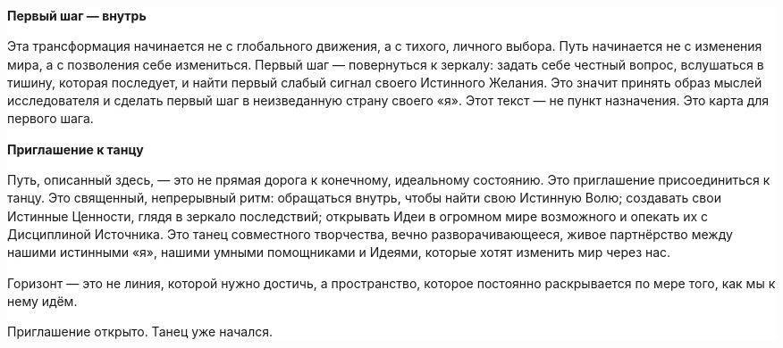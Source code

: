 **Первый шаг — внутрь**

Эта трансформация начинается не с глобального движения, а с тихого, личного выбора. Путь начинается не с изменения мира, а с позволения себе измениться. Первый шаг — повернуться к зеркалу: задать себе честный вопрос, вслушаться в тишину, которая последует, и найти первый слабый сигнал своего Истинного Желания. Это значит принять образ мыслей исследователя и сделать первый шаг в неизведанную страну своего «я». Этот текст — не пункт назначения. Это карта для первого шага.

**Приглашение к танцу**

Путь, описанный здесь, — это не прямая дорога к конечному, идеальному состоянию. Это приглашение присоединиться к танцу. Это священный, непрерывный ритм: обращаться внутрь, чтобы найти свою Истинную Волю; создавать свои Истинные Ценности, глядя в зеркало последствий; открывать Идеи в огромном мире возможного и опекать их с Дисциплиной Источника. Это танец совместного творчества, вечно разворачивающееся, живое партнёрство между нашими истинными «я», нашими умными помощниками и Идеями, которые хотят изменить мир через нас.

Горизонт — это не линия, которой нужно достичь, а пространство, которое постоянно раскрывается по мере того, как мы к нему идём.

Приглашение открыто. Танец уже начался.
